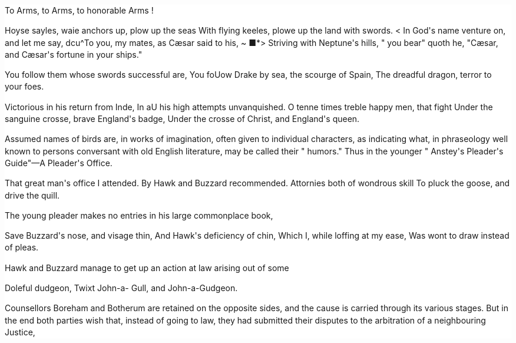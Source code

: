  
  To Arms, to Arms, to honorable Arms !  
  
  
  Hoyse sayles, waie anchors up, plow up the seas
With flying keeles, plowe up the land with swords. <
In God's name venture on, and let me say,
dcu^To you, my mates, as Cæsar said to his, ~ ■*>
Striving with Neptune's hills, " you bear" quoth he,
\"Cæsar, and Cæsar's fortune in your ships."  
  
  
  You follow them whose swords successful are,
You foUow Drake by sea, the scourge of Spain,
The dreadful dragon, terror to your foes.  
  
  
  Victorious in his return from Inde,
In aU his high attempts unvanquished.
O tenne times treble happy men, that fight
Under the sanguine crosse, brave England's badge,
Under the crosse of Christ, and England's queen.


Assumed names of birds are, in works of imagination, often
given to individual characters, as indicating what, in
phraseology well known to persons conversant with old English
literature, may be called their " humors." Thus in the
younger " Anstey's Pleader's Guide"—A Pleader's Office.  
  
  
  That great man's office I attended.
By Hawk and Buzzard recommended.
Attornies both of wondrous skill
To pluck the goose, and drive the quill.


The young pleader makes no entries in his large
commonplace book,  
  
  
  Save Buzzard's nose, and visage thin,
And Hawk's deficiency of chin,
Which I, while loffing at my ease,
Was wont to draw instead of pleas.


Hawk and Buzzard manage to get up an action at law
arising out of some  
  
  
  Doleful dudgeon,
Twixt John-a- Gull, and John-a-Gudgeon.


Counsellors Boreham and Botherum are retained on the
opposite sides, and the cause is carried through its various
stages. But in the end both parties wish that, instead of
going to law, they had submitted their disputes to the
arbitration of a neighbouring Justice,  
  